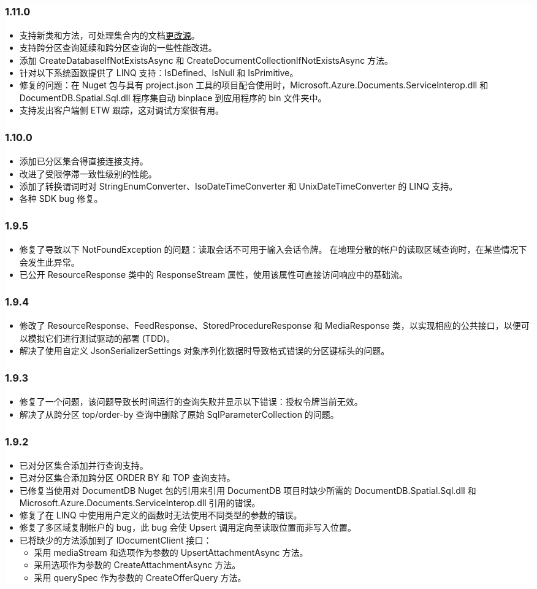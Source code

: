 <a name="1.11.0"></a>
### <a name="1110"></a>1.11.0

- 支持新类和方法，可处理集合内的文档[更改源](/documentdb/documentdb-change-feed)。 
- 支持跨分区查询延续和跨分区查询的一些性能改进。
- 添加 CreateDatabaseIfNotExistsAsync 和 CreateDocumentCollectionIfNotExistsAsync 方法。
- 针对以下系统函数提供了 LINQ 支持：IsDefined、IsNull 和 IsPrimitive。
- 修复的问题：在 Nuget 包与具有 project.json 工具的项目配合使用时，Microsoft.Azure.Documents.ServiceInterop.dll 和 DocumentDB.Spatial.Sql.dll 程序集自动 binplace 到应用程序的 bin 文件夹中。
- 支持发出客户端侧 ETW 跟踪，这对调试方案很有用。

<a name="1.10.0"></a>
### <a name="1100"></a>1.10.0

- 添加已分区集合得直接连接支持。
- 改进了受限停滞一致性级别的性能。
- 添加了转换谓词时对 StringEnumConverter、IsoDateTimeConverter 和 UnixDateTimeConverter 的 LINQ 支持。
- 各种 SDK bug 修复。

<a name="1.9.5"></a>
### <a name="195"></a>1.9.5

- 修复了导致以下 NotFoundException 的问题：读取会话不可用于输入会话令牌。 在地理分散的帐户的读取区域查询时，在某些情况下会发生此异常。
- 已公开 ResourceResponse 类中的 ResponseStream 属性，使用该属性可直接访问响应中的基础流。 

<a name="1.9.4"></a>
### <a name="194"></a>1.9.4

- 修改了 ResourceResponse、FeedResponse、StoredProcedureResponse 和 MediaResponse 类，以实现相应的公共接口，以便可以模拟它们进行测试驱动的部署 (TDD)。
- 解决了使用自定义 JsonSerializerSettings 对象序列化数据时导致格式错误的分区键标头的问题。

<a name="1.9.3"></a>
### <a name="193"></a>1.9.3

- 修复了一个问题，该问题导致长时间运行的查询失败并显示以下错误：授权令牌当前无效。
- 解决了从跨分区 top/order-by 查询中删除了原始 SqlParameterCollection 的问题。

<a name="1.9.2"></a>
### <a name="192"></a>1.9.2

- 已对分区集合添加并行查询支持。
- 已对分区集合添加跨分区 ORDER BY 和 TOP 查询支持。
- 已修复当使用对 DocumentDB Nuget 包的引用来引用 DocumentDB 项目时缺少所需的 DocumentDB.Spatial.Sql.dll 和 Microsoft.Azure.Documents.ServiceInterop.dll 引用的错误。
- 修复了在 LINQ 中使用用户定义的函数时无法使用不同类型的参数的错误。 
- 修复了多区域复制帐户的 bug，此 bug 会使 Upsert 调用定向至读取位置而非写入位置。
- 已将缺少的方法添加到了 IDocumentClient 接口： 
    - 采用 mediaStream 和选项作为参数的 UpsertAttachmentAsync 方法。
    - 采用选项作为参数的 CreateAttachmentAsync 方法。
    - 采用 querySpec 作为参数的 CreateOfferQuery 方法。

